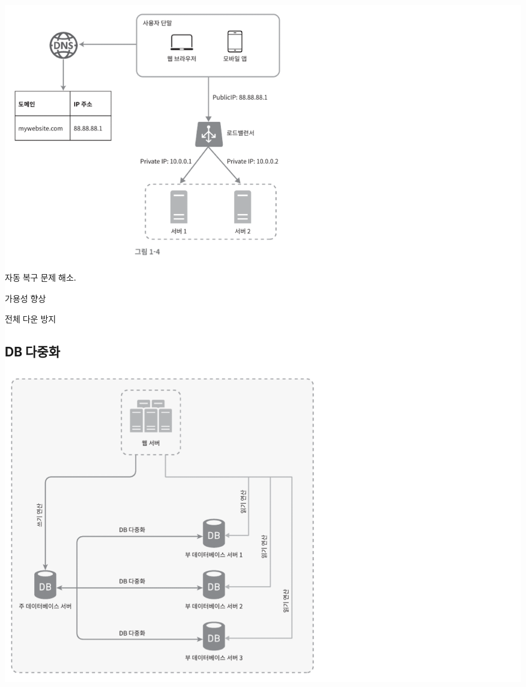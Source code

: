 ![스크린샷 2024-10-03 17.20.32.png](./png/ch1/2.png)

자동 복구 문제 해소.

가용성 향상

전체 다운 방지

## DB 다중화

![스크린샷 2024-10-03 17.24.23.png](./png/ch1/3.png)
